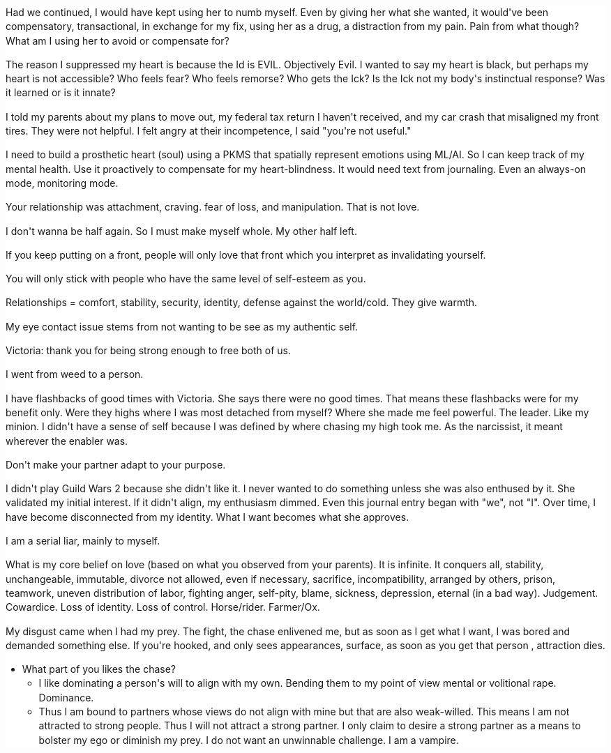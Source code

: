 Had we continued, I would have kept using her to numb myself. Even by giving her what she wanted, it would've been compensatory, transactional, in exchange for my fix, using her as a drug, a distraction from my pain. Pain from what though? What am I using her to avoid or compensate for?

The reason I suppressed my heart is because the Id is EVIL. Objectively Evil. I wanted to say my heart is  black, but perhaps my heart is not accessible? Who feels fear? Who feels remorse? Who gets the Ick? Is the Ick not my body's instinctual response? Was it learned or is it innate?

I told my parents about my plans to move out, my federal tax return I haven't received, and my car crash that misaligned my front tires. They were not helpful. I felt angry at their incompetence, I said "you're not useful."

I need to build a prosthetic heart (soul) using a PKMS that spatially represent emotions using ML/AI. So I can keep track of my mental health. Use it proactively to compensate for my heart-blindness. It would need text from journaling. Even an always-on mode, monitoring mode.

Your relationship was attachment, craving. fear of loss, and manipulation. That is not love.

I don't wanna be half again. So I must make myself whole. My other half left.

If you keep putting on a front, people will only love that front which you interpret as invalidating yourself. 

You will only stick with people who have the same level of self-esteem as you. 

Relationships = comfort, stability, security, identity, defense against the world/cold. They give warmth.

My eye contact issue stems from not wanting to be see as my authentic self.

Victoria: thank you for being strong enough to  free both of us.

I went from weed to a person.

I have flashbacks of good times with Victoria. She says there were no good times. That means these flashbacks were for my benefit only. Were they highs where I was most detached from myself? Where she made me feel powerful. The leader. Like my minion. I didn't have a sense of self because I was defined by where chasing my high took me. As the narcissist, it meant wherever the enabler was.

Don't make your partner adapt to your purpose.

I didn't play Guild Wars 2 because she didn't like it. I never wanted to do something unless she was also enthused by it. She validated my initial interest. If it didn't align, my enthusiasm dimmed. Even this journal entry began with "we", not "I". Over time, I have become disconnected from my identity. What I want becomes what she approves. 

I am a serial liar, mainly to myself.

What is my core belief on love (based on what you observed from your parents). It is infinite. It conquers all, stability, unchangeable, immutable, divorce not allowed, even if necessary, sacrifice, incompatibility, arranged by others, prison, teamwork, uneven distribution of labor, fighting anger, self-pity, blame, sickness, depression, eternal (in a bad way). Judgement.  Cowardice. Loss of identity. Loss of control. Horse/rider. Farmer/Ox.

My disgust came when I had my prey. The fight, the chase enlivened me, but as soon as I get what I want, I was bored and demanded something else. If you're hooked, and only sees appearances, surface, as soon as you get that person , attraction dies.
- What part of you likes the chase?
	- I like dominating a person's will to align with my own. Bending them to my point of view mental or volitional rape. Dominance.
	- Thus  I am bound to partners whose views do not align with mine but that are also weak-willed. This means I am not attracted to strong people. Thus I will not attract a strong partner. I only claim to desire a  strong partner as a means to bolster my ego or diminish my prey. I  do not want an unwinnable challenge. I am a vampire. 

